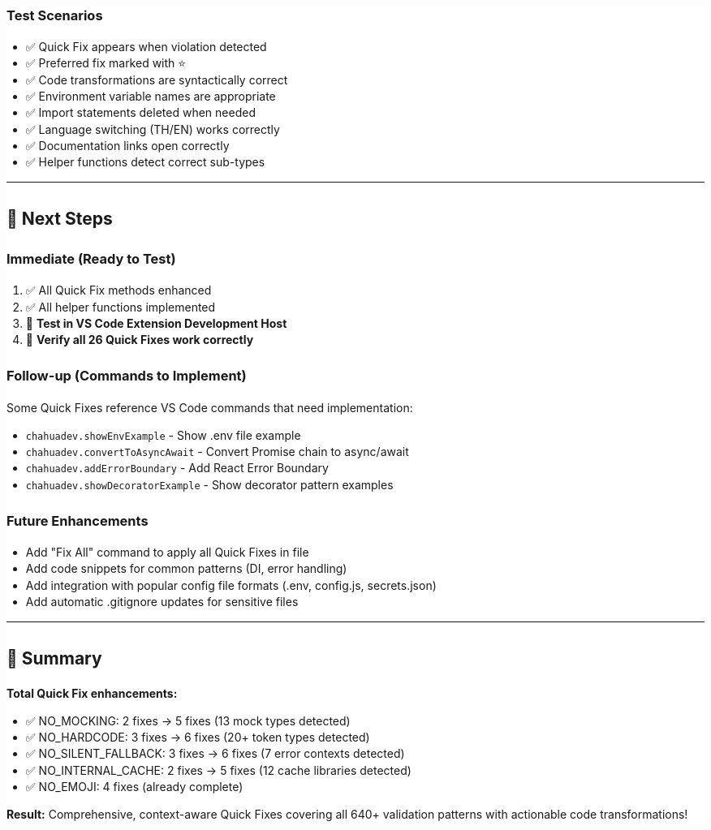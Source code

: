 ### Test Scenarios
- ✅ Quick Fix appears when violation detected
- ✅ Preferred fix marked with ⭐
- ✅ Code transformations are syntactically correct
- ✅ Environment variable names are appropriate
- ✅ Import statements deleted when needed
- ✅ Language switching (TH/EN) works correctly
- ✅ Documentation links open correctly
- ✅ Helper functions detect correct sub-types

---

## 📝 Next Steps

### Immediate (Ready to Test)
1. ✅ All Quick Fix methods enhanced
2. ✅ All helper functions implemented
3. 🔄 **Test in VS Code Extension Development Host**
4. 🔄 **Verify all 26 Quick Fixes work correctly**

### Follow-up (Commands to Implement)
Some Quick Fixes reference VS Code commands that need implementation:
- `chahuadev.showEnvExample` - Show .env file example
- `chahuadev.convertToAsyncAwait` - Convert Promise chain to async/await
- `chahuadev.addErrorBoundary` - Add React Error Boundary
- `chahuadev.showDecoratorExample` - Show decorator pattern examples

### Future Enhancements
- Add "Fix All" command to apply all Quick Fixes in file
- Add code snippets for common patterns (DI, error handling)
- Add integration with popular config file formats (.env, config.js, secrets.json)
- Add automatic .gitignore updates for sensitive files

---

## 🎉 Summary

**Total Quick Fix enhancements:**
- ✅ NO_MOCKING: 2 fixes → 5 fixes (13 mock types detected)
- ✅ NO_HARDCODE: 3 fixes → 6 fixes (20+ token types detected)
- ✅ NO_SILENT_FALLBACK: 3 fixes → 6 fixes (7 error contexts detected)
- ✅ NO_INTERNAL_CACHE: 2 fixes → 5 fixes (12 cache libraries detected)
- ✅ NO_EMOJI: 4 fixes (already complete)

**Result:** Comprehensive, context-aware Quick Fixes covering all 640+ validation patterns with actionable code transformations!
